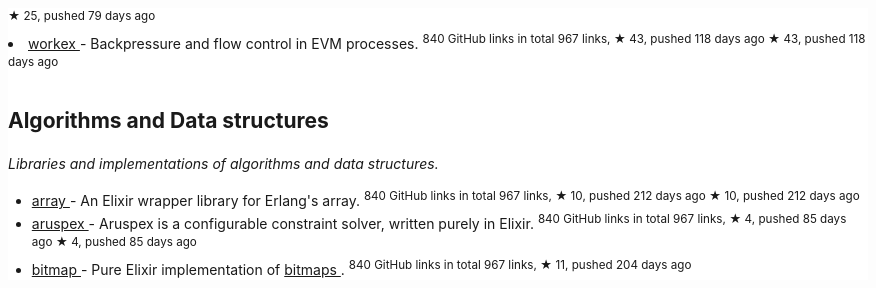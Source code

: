   </sup>
  <sup>
   &#9733 25, pushed 79 days ago
  </sup>
 </li>
 <li>
  <a href="https://github.com/sasa1977/workex">
   workex
  </a>
  - Backpressure and flow control in EVM processes.
  <sup>
   840 GitHub links in total 967 links, ★ 43, pushed 118 days ago
  </sup>
  <sup>
   &#9733 43, pushed 118 days ago
  </sup>
 </li>
</ul>
<h2>
 Algorithms and Data structures
</h2>
<p>
 <em>
  Libraries and implementations of algorithms and data structures.
 </em>
</p>
<ul>
 <li>
  <a href="https://github.com/takscape/elixir-array">
   array
  </a>
  - An Elixir wrapper library for Erlang's array.
  <sup>
   840 GitHub links in total 967 links, ★ 10, pushed 212 days ago
  </sup>
  <sup>
   &#9733 10, pushed 212 days ago
  </sup>
 </li>
 <li>
  <a href="https://github.com/dkendal/aruspex">
   aruspex
  </a>
  - Aruspex is a configurable constraint solver, written purely in Elixir.
  <sup>
   840 GitHub links in total 967 links, ★ 4, pushed 85 days ago
  </sup>
  <sup>
   &#9733 4, pushed 85 days ago
  </sup>
 </li>
 <li>
  <a href="https://github.com/hashd/bitmap-elixir">
   bitmap
  </a>
  - Pure Elixir implementation of
  <a href="https://en.wikipedia.org/wiki/Bitmap">
   bitmaps
  </a>
  .
  <sup>
   840 GitHub links in total 967 links, ★ 11, pushed 204 days ago
  </sup>
  <sup>